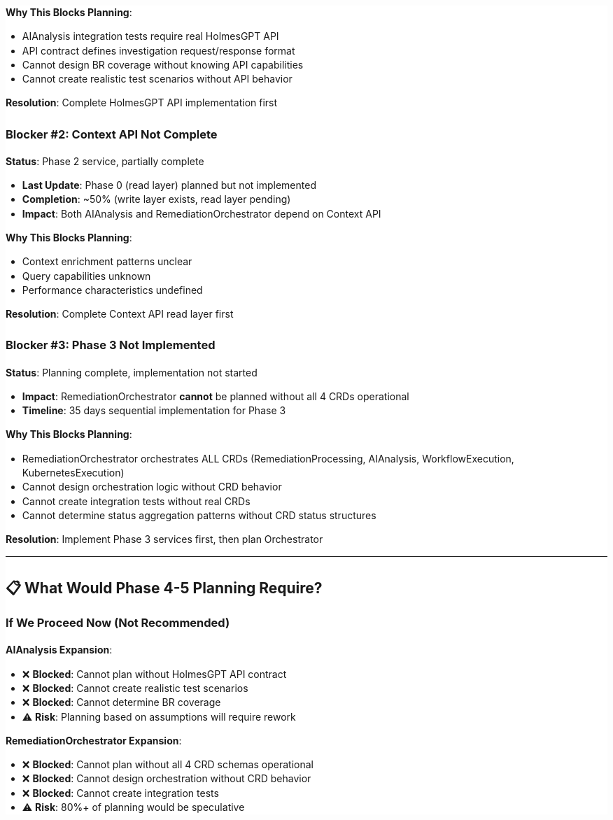 **Why This Blocks Planning**:
- AIAnalysis integration tests require real HolmesGPT API
- API contract defines investigation request/response format
- Cannot design BR coverage without knowing API capabilities
- Cannot create realistic test scenarios without API behavior

**Resolution**: Complete HolmesGPT API implementation first

### Blocker #2: Context API Not Complete

**Status**: Phase 2 service, partially complete
- **Last Update**: Phase 0 (read layer) planned but not implemented
- **Completion**: ~50% (write layer exists, read layer pending)
- **Impact**: Both AIAnalysis and RemediationOrchestrator depend on Context API

**Why This Blocks Planning**:
- Context enrichment patterns unclear
- Query capabilities unknown
- Performance characteristics undefined

**Resolution**: Complete Context API read layer first

### Blocker #3: Phase 3 Not Implemented

**Status**: Planning complete, implementation not started
- **Impact**: RemediationOrchestrator **cannot** be planned without all 4 CRDs operational
- **Timeline**: 35 days sequential implementation for Phase 3

**Why This Blocks Planning**:
- RemediationOrchestrator orchestrates ALL CRDs (RemediationProcessing, AIAnalysis, WorkflowExecution, KubernetesExecution)
- Cannot design orchestration logic without CRD behavior
- Cannot create integration tests without real CRDs
- Cannot determine status aggregation patterns without CRD status structures

**Resolution**: Implement Phase 3 services first, then plan Orchestrator

---

## 📋 What Would Phase 4-5 Planning Require?

### If We Proceed Now (Not Recommended)

**AIAnalysis Expansion**:
- ❌ **Blocked**: Cannot plan without HolmesGPT API contract
- ❌ **Blocked**: Cannot create realistic test scenarios
- ❌ **Blocked**: Cannot determine BR coverage
- ⚠️ **Risk**: Planning based on assumptions will require rework

**RemediationOrchestrator Expansion**:
- ❌ **Blocked**: Cannot plan without all 4 CRD schemas operational
- ❌ **Blocked**: Cannot design orchestration without CRD behavior
- ❌ **Blocked**: Cannot create integration tests
- ⚠️ **Risk**: 80%+ of planning would be speculative
